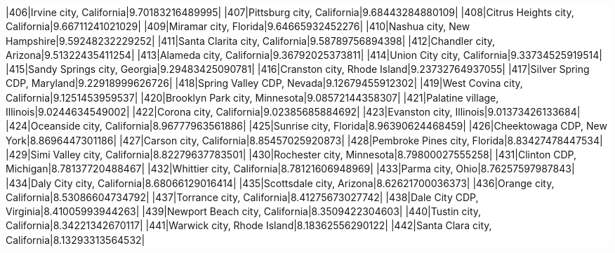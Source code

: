 |406|Irvine city, California|9.70183216489995|
|407|Pittsburg city, California|9.68443284880109|
|408|Citrus Heights city, California|9.66711241021029|
|409|Miramar city, Florida|9.64665932452276|
|410|Nashua city, New Hampshire|9.59248232229252|
|411|Santa Clarita city, California|9.58789756894398|
|412|Chandler city, Arizona|9.51322435411254|
|413|Alameda city, California|9.36792025373811|
|414|Union City city, California|9.33734525919514|
|415|Sandy Springs city, Georgia|9.29483425090781|
|416|Cranston city, Rhode Island|9.23732764937055|
|417|Silver Spring CDP, Maryland|9.22918999626726|
|418|Spring Valley CDP, Nevada|9.12679455912302|
|419|West Covina city, California|9.1251453959537|
|420|Brooklyn Park city, Minnesota|9.08572144358307|
|421|Palatine village, Illinois|9.0244634549002|
|422|Corona city, California|9.02385685884692|
|423|Evanston city, Illinois|9.01373426133684|
|424|Oceanside city, California|8.96777963561886|
|425|Sunrise city, Florida|8.96390624468459|
|426|Cheektowaga CDP, New York|8.8696447301186|
|427|Carson city, California|8.85457025920873|
|428|Pembroke Pines city, Florida|8.83427478447534|
|429|Simi Valley city, California|8.82279637783501|
|430|Rochester city, Minnesota|8.79800027555258|
|431|Clinton CDP, Michigan|8.78137720488467|
|432|Whittier city, California|8.78121606948969|
|433|Parma city, Ohio|8.76257597987843|
|434|Daly City city, California|8.68066129016414|
|435|Scottsdale city, Arizona|8.62621700036373|
|436|Orange city, California|8.53086604734792|
|437|Torrance city, California|8.41275673027742|
|438|Dale City CDP, Virginia|8.41005993944263|
|439|Newport Beach city, California|8.3509422304603|
|440|Tustin city, California|8.34221342670117|
|441|Warwick city, Rhode Island|8.18362556290122|
|442|Santa Clara city, California|8.13293313564532|